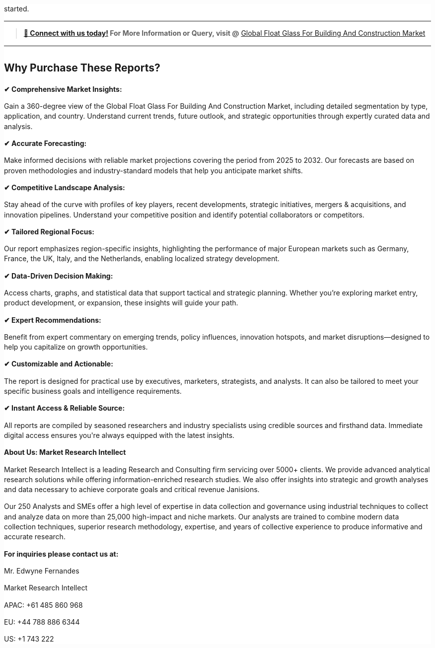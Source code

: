 started.</p><hr /><blockquote><p><span class="font-[700]"><strong><a href="https://www.marketresearchintellect.com/product/global-float-glass-for-building-and-construction-market/?utm_source=Linkedin&utm_medium=824">📩 Connect with us today!</a> For More Information or Query, visit&nbsp;@</strong>&nbsp;</span><span class="font-[700]"><a href="https://www.marketresearchintellect.com/product/global-float-glass-for-building-and-construction-market/?utm_source=Linkedin&utm_medium=824" target="_blank" data-tracking-control-name="article-ssr-frontend-pulse_little-text-block" data-tracking-will-navigate="" data-test-link="">Global Float Glass For Building And Construction Market</a></span></p></blockquote><hr /><h2>Why Purchase These Reports?</h2><p><strong>✔ Comprehensive Market Insights:</strong></p><p>Gain a 360-degree view of the Global Float Glass For Building And Construction Market, including detailed segmentation by type, application, and country. Understand current trends, future outlook, and strategic opportunities through expertly curated data and analysis.</p><p><strong>✔ Accurate Forecasting:</strong></p><p>Make informed decisions with reliable market projections covering the period from 2025 to 2032. Our forecasts are based on proven methodologies and industry-standard models that help you anticipate market shifts.</p><p><strong>✔ Competitive Landscape Analysis:</strong></p><p>Stay ahead of the curve with profiles of key players, recent developments, strategic initiatives, mergers &amp; acquisitions, and innovation pipelines. Understand your competitive position and identify potential collaborators or competitors.</p><p><strong>✔ Tailored Regional Focus:</strong></p><p>Our report emphasizes region-specific insights, highlighting the performance of major European markets such as Germany, France, the UK, Italy, and the Netherlands, enabling localized strategy development.</p><p><strong>✔ Data-Driven Decision Making:</strong></p><p>Access charts, graphs, and statistical data that support tactical and strategic planning. Whether you&rsquo;re exploring market entry, product development, or expansion, these insights will guide your path.</p><p><strong>✔ Expert Recommendations:</strong></p><p>Benefit from expert commentary on emerging trends, policy influences, innovation hotspots, and market disruptions&mdash;designed to help you capitalize on growth opportunities.</p><p><strong>✔ Customizable and Actionable:</strong></p><p>The report is designed for practical use by executives, marketers, strategists, and analysts. It can also be tailored to meet your specific business goals and intelligence requirements.</p><p><strong>✔ Instant Access &amp; Reliable Source:</strong></p><p>All reports are compiled by seasoned researchers and industry specialists using credible sources and firsthand data. Immediate digital access ensures you're always equipped with the latest insights.</p><p><strong><span class="font-[700]">About Us: Market Research Intellect</span></strong></p><p><span class="">Market Research Intellect is a leading Research and Consulting firm servicing over 5000+ clients. We provide advanced analytical research solutions while offering information-enriched research studies.&nbsp;</span>We also offer insights into strategic and growth analyses and data necessary to achieve corporate goals and critical revenue Janisions.</p><p><span class="">Our 250 Analysts and SMEs offer a high level of expertise in data collection and governance using industrial techniques to collect and analyze data on more than 25,000 high-impact and niche markets. Our analysts are trained to combine modern data collection techniques, superior research methodology, expertise, and years of collective experience to produce informative and accurate research.</span></p><p><strong>For inquiries please contact us at:</strong></p><p>Mr. Edwyne Fernandes</p><p>Market Research Intellect</p><p>APAC: +61 485 860 968</p><p>EU: +44 788 886 6344</p><p>US: +1 743 222